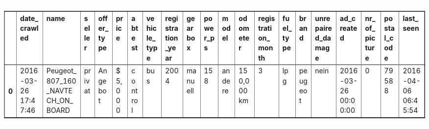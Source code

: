 
<div style="overflow-x:auto;">
<style scoped>
    .dataframe tbody tr th:only-of-type {
        vertical-align: middle;
    }

    .dataframe tbody tr th {
        vertical-align: top;
    }

    .dataframe thead th {
        text-align: left;
    }
</style>
<table border="1" class="dataframe">
  <thead>
    <tr style="text-align: left;">
      <th></th>
      <th>date_crawled</th>
      <th>name</th>
      <th>seller</th>
      <th>offer_type</th>
      <th>price</th>
      <th>abtest</th>
      <th>vehicle_type</th>
      <th>registration_year</th>
      <th>gearbox</th>
      <th>power_ps</th>
      <th>model</th>
      <th>odometer</th>
      <th>registration_month</th>
      <th>fuel_type</th>
      <th>brand</th>
      <th>unrepaired_damage</th>
      <th>ad_created</th>
      <th>nr_of_picture</th>
      <th>postal_code</th>
      <th>last_seen</th>
    </tr>
  </thead>
  <tbody>
    <tr>
      <th>0</th>
      <td>2016-03-26 17:47:46</td>
      <td>Peugeot_807_160_NAVTECH_ON_BOARD</td>
      <td>privat</td>
      <td>Angebot</td>
      <td>$5,000</td>
      <td>control</td>
      <td>bus</td>
      <td>2004</td>
      <td>manuell</td>
      <td>158</td>
      <td>andere</td>
      <td>150,000km</td>
      <td>3</td>
      <td>lpg</td>
      <td>peugeot</td>
      <td>nein</td>
      <td>2016-03-26 00:00:00</td>
      <td>0</td>
      <td>79588</td>
      <td>2016-04-06 06:45:54</td>
    </tr>